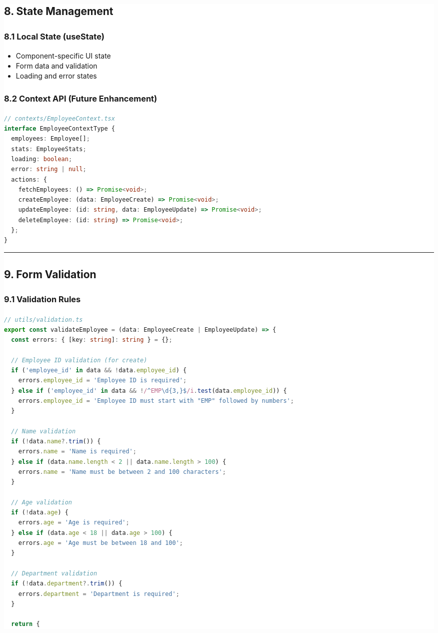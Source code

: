 
## 8. State Management

### 8.1 Local State (useState)
- Component-specific UI state
- Form data and validation
- Loading and error states

### 8.2 Context API (Future Enhancement)
```typescript
// contexts/EmployeeContext.tsx
interface EmployeeContextType {
  employees: Employee[];
  stats: EmployeeStats;
  loading: boolean;
  error: string | null;
  actions: {
    fetchEmployees: () => Promise<void>;
    createEmployee: (data: EmployeeCreate) => Promise<void>;
    updateEmployee: (id: string, data: EmployeeUpdate) => Promise<void>;
    deleteEmployee: (id: string) => Promise<void>;
  };
}
```

---

## 9. Form Validation

### 9.1 Validation Rules
```typescript
// utils/validation.ts
export const validateEmployee = (data: EmployeeCreate | EmployeeUpdate) => {
  const errors: { [key: string]: string } = {};

  // Employee ID validation (for create)
  if ('employee_id' in data && !data.employee_id) {
    errors.employee_id = 'Employee ID is required';
  } else if ('employee_id' in data && !/^EMP\d{3,}$/i.test(data.employee_id)) {
    errors.employee_id = 'Employee ID must start with "EMP" followed by numbers';
  }

  // Name validation
  if (!data.name?.trim()) {
    errors.name = 'Name is required';
  } else if (data.name.length < 2 || data.name.length > 100) {
    errors.name = 'Name must be between 2 and 100 characters';
  }

  // Age validation
  if (!data.age) {
    errors.age = 'Age is required';
  } else if (data.age < 18 || data.age > 100) {
    errors.age = 'Age must be between 18 and 100';
  }

  // Department validation
  if (!data.department?.trim()) {
    errors.department = 'Department is required';
  }

  return {
```